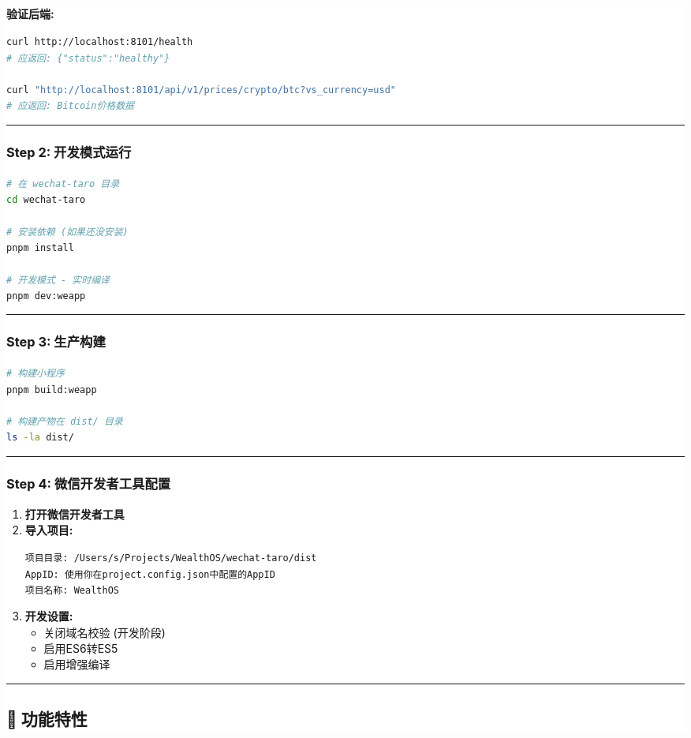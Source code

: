 **验证后端:**
```bash
curl http://localhost:8101/health
# 应返回: {"status":"healthy"}

curl "http://localhost:8101/api/v1/prices/crypto/btc?vs_currency=usd"
# 应返回: Bitcoin价格数据
```

---

### **Step 2: 开发模式运行**

```bash
# 在 wechat-taro 目录
cd wechat-taro

# 安装依赖 (如果还没安装)
pnpm install

# 开发模式 - 实时编译
pnpm dev:weapp
```

---

### **Step 3: 生产构建**

```bash
# 构建小程序
pnpm build:weapp

# 构建产物在 dist/ 目录
ls -la dist/
```

---

### **Step 4: 微信开发者工具配置**

1. **打开微信开发者工具**
2. **导入项目:**
   ```
   项目目录: /Users/s/Projects/WealthOS/wechat-taro/dist
   AppID: 使用你在project.config.json中配置的AppID
   项目名称: WealthOS
   ```
3. **开发设置:**
   - 关闭域名校验 (开发阶段)
   - 启用ES6转ES5
   - 启用增强编译

---

## 📱 **功能特性**

